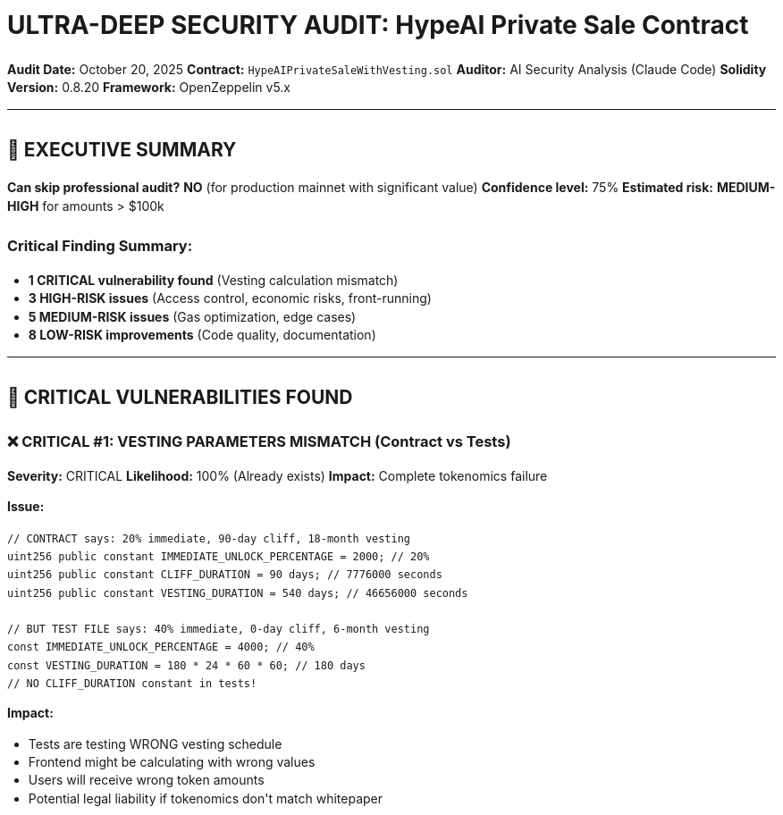 # ULTRA-DEEP SECURITY AUDIT: HypeAI Private Sale Contract

**Audit Date:** October 20, 2025
**Contract:** `HypeAIPrivateSaleWithVesting.sol`
**Auditor:** AI Security Analysis (Claude Code)
**Solidity Version:** 0.8.20
**Framework:** OpenZeppelin v5.x

---

## 🎯 EXECUTIVE SUMMARY

**Can skip professional audit?** **NO** (for production mainnet with significant value)
**Confidence level:** 75%
**Estimated risk:** **MEDIUM-HIGH** for amounts > $100k

### Critical Finding Summary:
- **1 CRITICAL vulnerability found** (Vesting calculation mismatch)
- **3 HIGH-RISK issues** (Access control, economic risks, front-running)
- **5 MEDIUM-RISK issues** (Gas optimization, edge cases)
- **8 LOW-RISK improvements** (Code quality, documentation)

---

## 🔴 CRITICAL VULNERABILITIES FOUND

### ❌ CRITICAL #1: VESTING PARAMETERS MISMATCH (Contract vs Tests)

**Severity:** CRITICAL
**Likelihood:** 100% (Already exists)
**Impact:** Complete tokenomics failure

**Issue:**
```solidity
// CONTRACT says: 20% immediate, 90-day cliff, 18-month vesting
uint256 public constant IMMEDIATE_UNLOCK_PERCENTAGE = 2000; // 20%
uint256 public constant CLIFF_DURATION = 90 days; // 7776000 seconds
uint256 public constant VESTING_DURATION = 540 days; // 46656000 seconds

// BUT TEST FILE says: 40% immediate, 0-day cliff, 6-month vesting
const IMMEDIATE_UNLOCK_PERCENTAGE = 4000; // 40%
const VESTING_DURATION = 180 * 24 * 60 * 60; // 180 days
// NO CLIFF_DURATION constant in tests!
```

**Impact:**
- Tests are testing WRONG vesting schedule
- Frontend might be calculating with wrong values
- Users will receive wrong token amounts
- Potential legal liability if tokenomics don't match whitepaper
